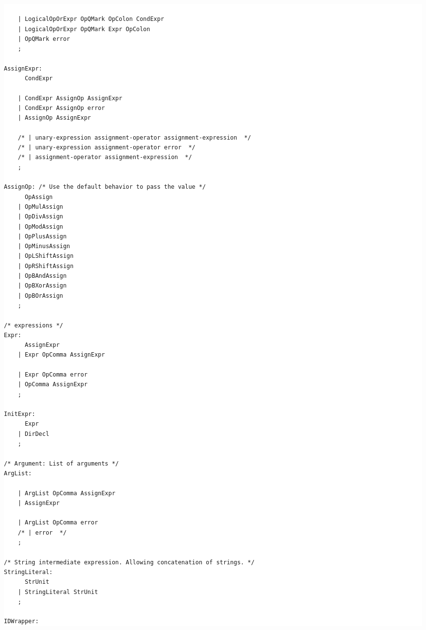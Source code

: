 ```

    | LogicalOpOrExpr OpQMark OpColon CondExpr 
    | LogicalOpOrExpr OpQMark Expr OpColon 
    | OpQMark error 
    ;

AssignExpr:
      CondExpr
    
    | CondExpr AssignOp AssignExpr 
    | CondExpr AssignOp error 
    | AssignOp AssignExpr 
    
    /* | unary-expression assignment-operator assignment-expression  */
    /* | unary-expression assignment-operator error  */
    /* | assignment-operator assignment-expression  */
    ;
    
AssignOp: /* Use the default behavior to pass the value */
      OpAssign 
    | OpMulAssign
    | OpDivAssign
    | OpModAssign
    | OpPlusAssign
    | OpMinusAssign
    | OpLShiftAssign
    | OpRShiftAssign
    | OpBAndAssign
    | OpBXorAssign
    | OpBOrAssign
    ;

/* expressions */
Expr: 
      AssignExpr
    | Expr OpComma AssignExpr 

    | Expr OpComma error 
    | OpComma AssignExpr 
    ;
  
InitExpr:
      Expr 
    | DirDecl 
    ;

/* Argument: List of arguments */
ArgList: 
      
    | ArgList OpComma AssignExpr 
    | AssignExpr 

    | ArgList OpComma error 
    /* | error  */
    ;

/* String intermediate expression. Allowing concatenation of strings. */
StringLiteral: 
      StrUnit 
    | StringLiteral StrUnit 
    ;

IDWrapper:
```